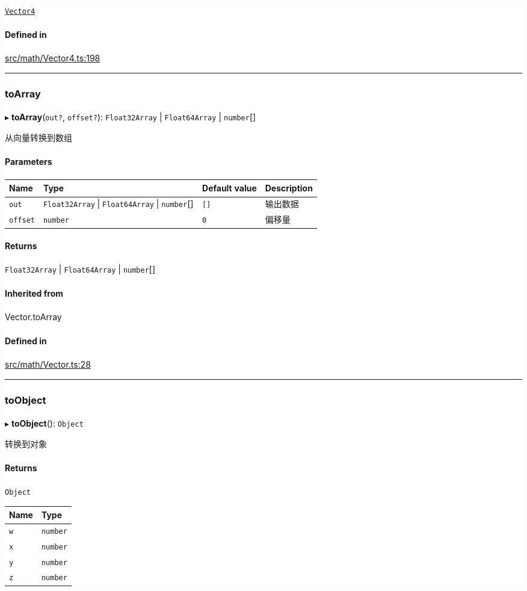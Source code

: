 [`Vector4`](Vector4.md)

#### Defined in

[src/math/Vector4.ts:198](https://github.com/sakitam-gis/vis-engine/blob/master/src/math/Vector4.ts?at&#x3D;bbe6a01#line&#x3D;198)

___

### toArray

▸ **toArray**(`out?`, `offset?`): `Float32Array` \| `Float64Array` \| `number`[]

从向量转换到数组

#### Parameters

| Name | Type | Default value | Description |
| :------ | :------ | :------ | :------ |
| `out` | `Float32Array` \| `Float64Array` \| `number`[] | `[]` | 输出数据 |
| `offset` | `number` | `0` | 偏移量 |

#### Returns

`Float32Array` \| `Float64Array` \| `number`[]

#### Inherited from

Vector.toArray

#### Defined in

[src/math/Vector.ts:28](https://github.com/sakitam-gis/vis-engine/blob/master/src/math/Vector.ts?at&#x3D;bbe6a01#line&#x3D;28)

___

### toObject

▸ **toObject**(): `Object`

转换到对象

#### Returns

`Object`

| Name | Type |
| :------ | :------ |
| `w` | `number` |
| `x` | `number` |
| `y` | `number` |
| `z` | `number` |
